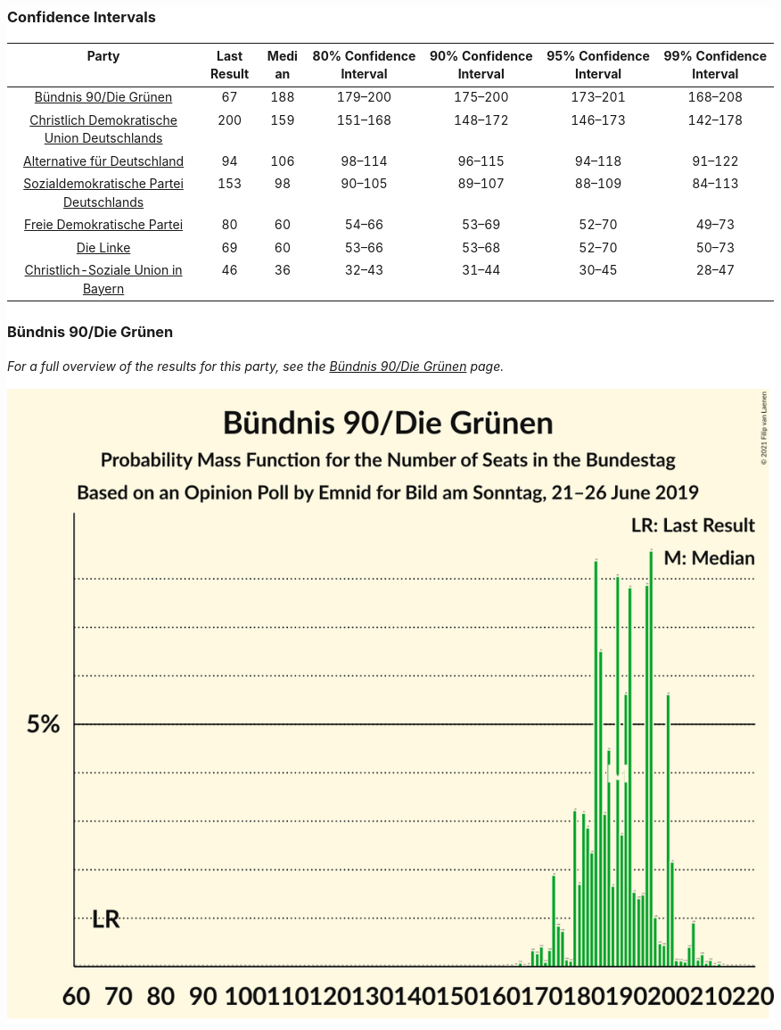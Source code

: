 ### Confidence Intervals

| Party | Last Result | Median | 80% Confidence Interval | 90% Confidence Interval | 95% Confidence Interval | 99% Confidence Interval |
|:-----:|:-----------:|:------:|:-----------------------:|:-----------------------:|:-----------------------:|:-----------------------:|
| <a href="#bündnis-90/die-grünen">Bündnis 90/Die Grünen</a> | 67 | 188 | 179–200 |175–200 |173–201 |168–208 |
| <a href="#christlich-demokratische-union-deutschlands">Christlich Demokratische Union Deutschlands</a> | 200 | 159 | 151–168 |148–172 |146–173 |142–178 |
| <a href="#alternative-für-deutschland">Alternative für Deutschland</a> | 94 | 106 | 98–114 |96–115 |94–118 |91–122 |
| <a href="#sozialdemokratische-partei-deutschlands">Sozialdemokratische Partei Deutschlands</a> | 153 | 98 | 90–105 |89–107 |88–109 |84–113 |
| <a href="#freie-demokratische-partei">Freie Demokratische Partei</a> | 80 | 60 | 54–66 |53–69 |52–70 |49–73 |
| <a href="#die-linke">Die Linke</a> | 69 | 60 | 53–66 |53–68 |52–70 |50–73 |
| <a href="#christlich-soziale-union-in-bayern">Christlich-Soziale Union in Bayern</a> | 46 | 36 | 32–43 |31–44 |30–45 |28–47 |

### Bündnis 90/Die Grünen

*For a full overview of the results for this party, see the [Bündnis 90/Die Grünen](party-bündnis90diegrünen.html) page.*

![Graph with seats probability mass function not yet produced](2019-06-26-Emnid-seats-pmf-bündnis90diegrünen.png "Seats Probability Mass Function")
